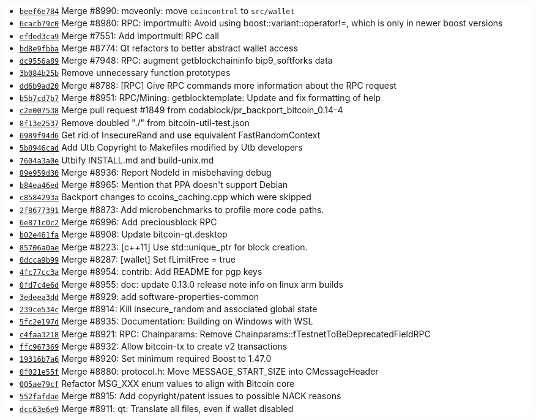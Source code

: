 - [`beef6e784`](https://github.com/utbpay/utb/commit/beef6e784) Merge #8990: moveonly: move `coincontrol` to `src/wallet`
- [`6cacb79c0`](https://github.com/utbpay/utb/commit/6cacb79c0) Merge #8980: RPC: importmulti: Avoid using boost::variant::operator!=, which is only in newer boost versions
- [`efded3ca9`](https://github.com/utbpay/utb/commit/efded3ca9) Merge #7551: Add importmulti RPC call
- [`bd8e9fbba`](https://github.com/utbpay/utb/commit/bd8e9fbba) Merge #8774: Qt refactors to better abstract wallet access
- [`dc9556a89`](https://github.com/utbpay/utb/commit/dc9556a89) Merge #7948: RPC: augment getblockchaininfo bip9_softforks data
- [`3b084b25b`](https://github.com/utbpay/utb/commit/3b084b25b) Remove unnecessary function prototypes
- [`dd6b9ad20`](https://github.com/utbpay/utb/commit/dd6b9ad20) Merge #8788: [RPC] Give RPC commands more information about the RPC request
- [`b5b7cd7b7`](https://github.com/utbpay/utb/commit/b5b7cd7b7) Merge #8951: RPC/Mining: getblocktemplate: Update and fix formatting of help
- [`c2e007538`](https://github.com/utbpay/utb/commit/c2e007538) Merge pull request #1849 from codablock/pr_backport_bitcoin_0.14-4
- [`8f13e2537`](https://github.com/utbpay/utb/commit/8f13e2537) Remove doubled "./" from bitcoin-util-test.json
- [`6989f94d6`](https://github.com/utbpay/utb/commit/6989f94d6) Get rid of InsecureRand and use equivalent FastRandomContext
- [`5b8946cad`](https://github.com/utbpay/utb/commit/5b8946cad) Add Utb Copyright to Makefiles modified by Utb developers
- [`7604a3a0e`](https://github.com/utbpay/utb/commit/7604a3a0e) Utbify INSTALL.md and build-unix.md
- [`89e959d30`](https://github.com/utbpay/utb/commit/89e959d30) Merge #8936: Report NodeId in misbehaving debug
- [`b84ea46ed`](https://github.com/utbpay/utb/commit/b84ea46ed) Merge #8965: Mention that PPA doesn't support Debian
- [`c8584293a`](https://github.com/utbpay/utb/commit/c8584293a) Backport changes to ccoins_caching.cpp which were skipped
- [`2f8677391`](https://github.com/utbpay/utb/commit/2f8677391) Merge #8873: Add microbenchmarks to profile more code paths.
- [`6e871c0c2`](https://github.com/utbpay/utb/commit/6e871c0c2) Merge #6996: Add preciousblock RPC
- [`b02e461fa`](https://github.com/utbpay/utb/commit/b02e461fa) Merge #8908: Update bitcoin-qt.desktop
- [`85706a0ae`](https://github.com/utbpay/utb/commit/85706a0ae) Merge #8223: [c++11] Use std::unique_ptr for block creation.
- [`0dcca9b99`](https://github.com/utbpay/utb/commit/0dcca9b99) Merge #8287: [wallet] Set fLimitFree = true
- [`4fc77cc3a`](https://github.com/utbpay/utb/commit/4fc77cc3a) Merge #8954: contrib: Add README for pgp keys
- [`0fd7c4e6d`](https://github.com/utbpay/utb/commit/0fd7c4e6d) Merge #8955: doc: update 0.13.0 release note info on linux arm builds
- [`3edeea3dd`](https://github.com/utbpay/utb/commit/3edeea3dd) Merge #8929: add software-properties-common
- [`239ce534c`](https://github.com/utbpay/utb/commit/239ce534c) Merge #8914: Kill insecure_random and associated global state
- [`5fc2e197d`](https://github.com/utbpay/utb/commit/5fc2e197d) Merge #8935: Documentation: Building on Windows with WSL
- [`c4faa3218`](https://github.com/utbpay/utb/commit/c4faa3218) Merge #8921: RPC: Chainparams: Remove Chainparams::fTestnetToBeDeprecatedFieldRPC
- [`ffc967369`](https://github.com/utbpay/utb/commit/ffc967369) Merge #8932: Allow bitcoin-tx to create v2 transactions
- [`19316b7a6`](https://github.com/utbpay/utb/commit/19316b7a6) Merge #8920: Set minimum required Boost to 1.47.0
- [`0f021e55f`](https://github.com/utbpay/utb/commit/0f021e55f) Merge #8880: protocol.h: Move MESSAGE_START_SIZE into CMessageHeader
- [`005ae79cf`](https://github.com/utbpay/utb/commit/005ae79cf) Refactor MSG_XXX enum values to align with Bitcoin core
- [`552fafdae`](https://github.com/utbpay/utb/commit/552fafdae) Merge #8915: Add copyright/patent issues to possible NACK reasons
- [`dcc63e6e9`](https://github.com/utbpay/utb/commit/dcc63e6e9) Merge #8911: qt: Translate all files, even if wallet disabled